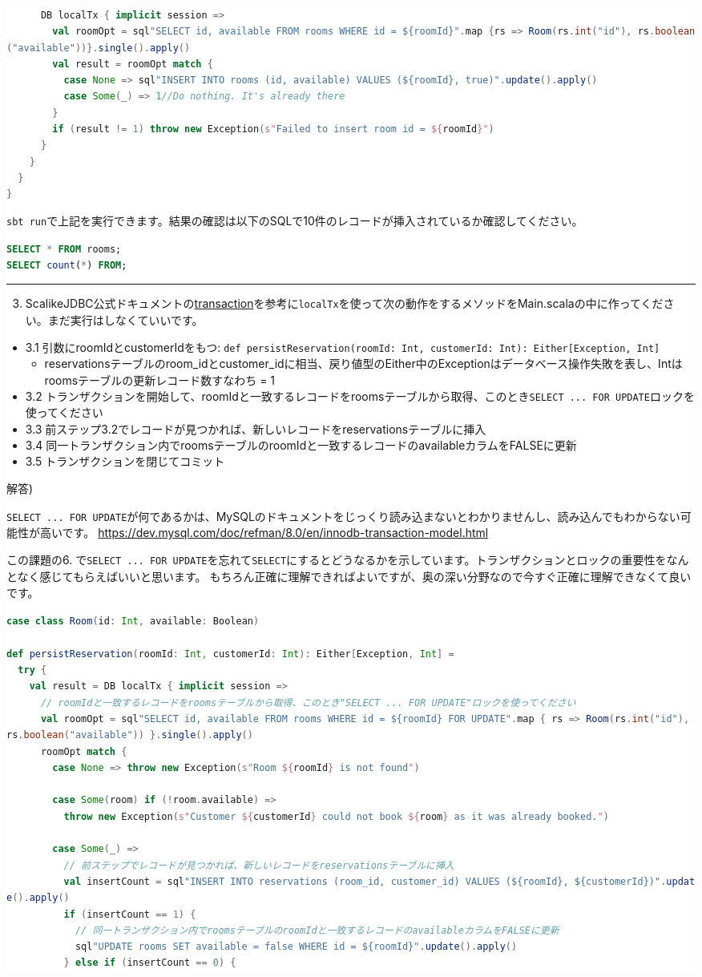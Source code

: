 ```scala
      DB localTx { implicit session =>
        val roomOpt = sql"SELECT id, available FROM rooms WHERE id = ${roomId}".map {rs => Room(rs.int("id"), rs.boolean("available"))}.single().apply()
        val result = roomOpt match {
          case None => sql"INSERT INTO rooms (id, available) VALUES (${roomId}, true)".update().apply()
          case Some(_) => 1//Do nothing. It's already there
        }
        if (result != 1) throw new Exception(s"Failed to insert room id = ${roomId}")
      }
    }
  }
}
```

`sbt run`で上記を実行できます。結果の確認は以下のSQLで10件のレコードが挿入されているか確認してください。

```sql
SELECT * FROM rooms;
SELECT count(*) FROM;
```

---
3. ScalikeJDBC公式ドキュメントの[transaction](http://scalikejdbc.org/documentation/transaction.html)を参考に`localTx`を使って次の動作をするメソッドをMain.scalaの中に作ってください。まだ実行はしなくていいです。

- 3.1 引数にroomIdとcustomerIdをもつ: `def persistReservation(roomId: Int, customerId: Int): Either[Exception, Int]`
  - reservationsテーブルのroom_idとcustomer_idに相当、戻り値型のEither中のExceptionはデータベース操作失敗を表し、Intはroomsテーブルの更新レコード数すなわち = 1
- 3.2 トランザクションを開始して、roomIdと一致するレコードをroomsテーブルから取得、このとき`SELECT ... FOR UPDATE`ロックを使ってください
- 3.3 前ステップ3.2でレコードが見つかれば、新しいレコードをreservationsテーブルに挿入
- 3.4 同一トランザクション内でroomsテーブルのroomIdと一致するレコードのavailableカラムをFALSEに更新
- 3.5 トランザクションを閉じてコミット

解答) 

`SELECT ... FOR UPDATE`が何であるかは、MySQLのドキュメントをじっくり読み込まないとわかりませんし、読み込んでもわからない可能性が高いです。
https://dev.mysql.com/doc/refman/8.0/en/innodb-transaction-model.html

この課題の6. で`SELECT ... FOR UPDATE`を忘れて`SELECT`にするとどうなるかを示しています。トランザクションとロックの重要性をなんとなく感じてもらえばいいと思います。
もちろん正確に理解できればよいですが、奥の深い分野なので今すぐ正確に理解できなくて良いです。

```scala
case class Room(id: Int, available: Boolean)

def persistReservation(roomId: Int, customerId: Int): Either[Exception, Int] =
  try {
    val result = DB localTx { implicit session =>
      // roomIdと一致するレコードをroomsテーブルから取得、このとき"SELECT ... FOR UPDATE"ロックを使ってください
      val roomOpt = sql"SELECT id, available FROM rooms WHERE id = ${roomId} FOR UPDATE".map { rs => Room(rs.int("id"), rs.boolean("available")) }.single().apply()
      roomOpt match {
        case None => throw new Exception(s"Room ${roomId} is not found")

        case Some(room) if (!room.available) =>
          throw new Exception(s"Customer ${customerId} could not book ${room} as it was already booked.")

        case Some(_) =>
          // 前ステップでレコードが見つかれば、新しいレコードをreservationsテーブルに挿入
          val insertCount = sql"INSERT INTO reservations (room_id, customer_id) VALUES (${roomId}, ${customerId})".update().apply()
          if (insertCount == 1) {
            // 同一トランザクション内でroomsテーブルのroomIdと一致するレコードのavailableカラムをFALSEに更新
            sql"UPDATE rooms SET available = false WHERE id = ${roomId}".update().apply()
          } else if (insertCount == 0) {
```